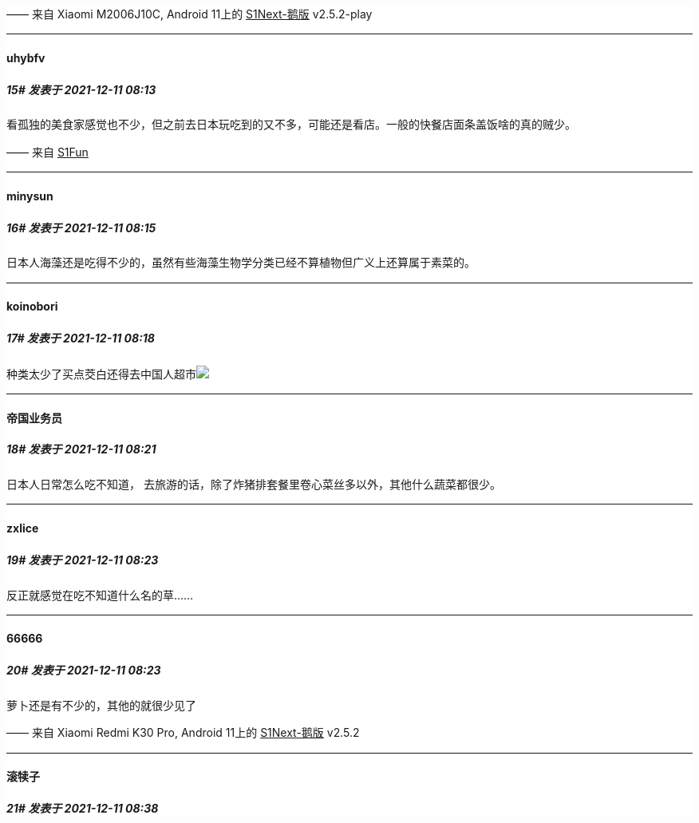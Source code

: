 —— 来自 Xiaomi M2006J10C, Android 11上的 [S1Next-鹅版](https://github.com/ykrank/S1-Next/releases) v2.5.2-play

*****

####  uhybfv  
##### 15#       发表于 2021-12-11 08:13

看孤独的美食家感觉也不少，但之前去日本玩吃到的又不多，可能还是看店。一般的快餐店面条盖饭啥的真的贼少。

—— 来自 [S1Fun](https://s1fun.koalcat.com)

*****

####  minysun  
##### 16#       发表于 2021-12-11 08:15

日本人海藻还是吃得不少的，虽然有些海藻生物学分类已经不算植物但广义上还算属于素菜的。

*****

####  koinobori  
##### 17#       发表于 2021-12-11 08:18

种类太少了买点茭白还得去中国人超市<img src="https://static.saraba1st.com/image/smiley/face2017/155.png" referrerpolicy="no-referrer">

*****

####  帝国业务员  
##### 18#       发表于 2021-12-11 08:21

日本人日常怎么吃不知道，
去旅游的话，除了炸猪排套餐里卷心菜丝多以外，其他什么蔬菜都很少。

*****

####  zxlice  
##### 19#       发表于 2021-12-11 08:23

反正就感觉在吃不知道什么名的草……

*****

####  66666  
##### 20#       发表于 2021-12-11 08:23

萝卜还是有不少的，其他的就很少见了

—— 来自 Xiaomi Redmi K30 Pro, Android 11上的 [S1Next-鹅版](https://github.com/ykrank/S1-Next/releases) v2.5.2

*****

####  滚犊子  
##### 21#       发表于 2021-12-11 08:38

